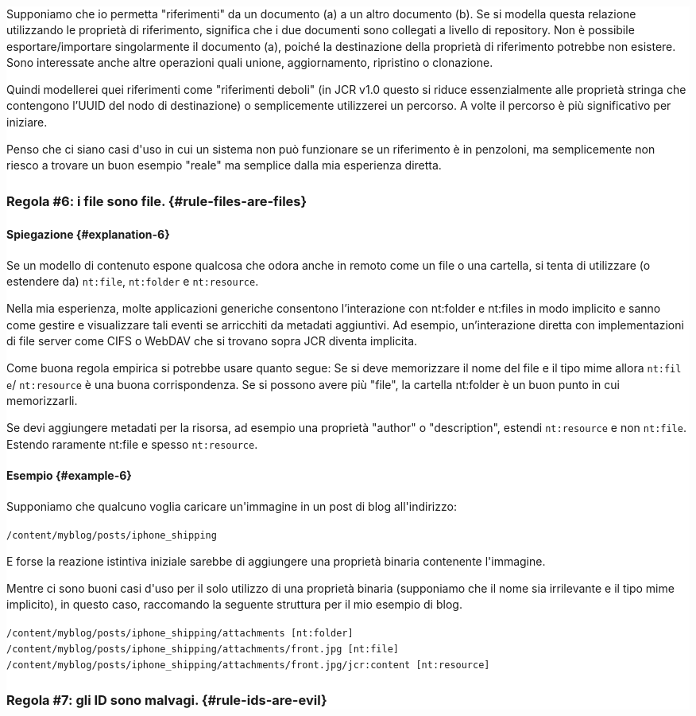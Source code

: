 Supponiamo che io permetta &quot;riferimenti&quot; da un documento (a) a un altro documento (b). Se si modella questa relazione utilizzando le proprietà di riferimento, significa che i due documenti sono collegati a livello di repository. Non è possibile esportare/importare singolarmente il documento (a), poiché la destinazione della proprietà di riferimento potrebbe non esistere. Sono interessate anche altre operazioni quali unione, aggiornamento, ripristino o clonazione.

Quindi modellerei quei riferimenti come &quot;riferimenti deboli&quot; (in JCR v1.0 questo si riduce essenzialmente alle proprietà stringa che contengono l’UUID del nodo di destinazione) o semplicemente utilizzerei un percorso. A volte il percorso è più significativo per iniziare.

Penso che ci siano casi d&#39;uso in cui un sistema non può funzionare se un riferimento è in penzoloni, ma semplicemente non riesco a trovare un buon esempio &quot;reale&quot; ma semplice dalla mia esperienza diretta.

### Regola #6: i file sono file. {#rule-files-are-files}

#### Spiegazione {#explanation-6}

Se un modello di contenuto espone qualcosa che odora anche in remoto come un file o una cartella, si tenta di utilizzare (o estendere da) `nt:file`, `nt:folder` e `nt:resource`.

Nella mia esperienza, molte applicazioni generiche consentono l’interazione con nt:folder e nt:files in modo implicito e sanno come gestire e visualizzare tali eventi se arricchiti da metadati aggiuntivi. Ad esempio, un’interazione diretta con implementazioni di file server come CIFS o WebDAV che si trovano sopra JCR diventa implicita.

Come buona regola empirica si potrebbe usare quanto segue: Se si deve memorizzare il nome del file e il tipo mime allora `nt:file`/ `nt:resource` è una buona corrispondenza. Se si possono avere più &quot;file&quot;, la cartella nt:folder è un buon punto in cui memorizzarli.

Se devi aggiungere metadati per la risorsa, ad esempio una proprietà &quot;author&quot; o &quot;description&quot;, estendi `nt:resource` e non `nt:file`. Estendo raramente nt:file e spesso `nt:resource`.

#### Esempio {#example-6}

Supponiamo che qualcuno voglia caricare un&#39;immagine in un post di blog all&#39;indirizzo:

```xml
/content/myblog/posts/iphone_shipping
```

E forse la reazione istintiva iniziale sarebbe di aggiungere una proprietà binaria contenente l&#39;immagine.

Mentre ci sono buoni casi d&#39;uso per il solo utilizzo di una proprietà binaria (supponiamo che il nome sia irrilevante e il tipo mime implicito), in questo caso, raccomando la seguente struttura per il mio esempio di blog.

```xml
/content/myblog/posts/iphone_shipping/attachments [nt:folder]
/content/myblog/posts/iphone_shipping/attachments/front.jpg [nt:file]
/content/myblog/posts/iphone_shipping/attachments/front.jpg/jcr:content [nt:resource]
```

### Regola #7: gli ID sono malvagi. {#rule-ids-are-evil}
